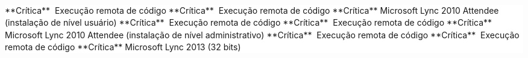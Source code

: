 </td>
<td style="border:1px solid black;">
**Crítica**   
Execução remota de código

</td>
<td style="border:1px solid black;">
**Crítica**   
Execução remota de código

</td>
<td style="border:1px solid black;">
**Crítica**

</td>
</tr>
<tr>
<td style="border:1px solid black;">
Microsoft Lync 2010 Attendee (instalação de nível usuário)

</td>
<td style="border:1px solid black;">
**Crítica**   
Execução remota de código

</td>
<td style="border:1px solid black;">
**Crítica**   
Execução remota de código

</td>
<td style="border:1px solid black;">
**Crítica**

</td>
</tr>
<tr>
<td style="border:1px solid black;">
Microsoft Lync 2010 Attendee (instalação de nível administrativo)

</td>
<td style="border:1px solid black;">
**Crítica**   
Execução remota de código

</td>
<td style="border:1px solid black;">
**Crítica**   
Execução remota de código

</td>
<td style="border:1px solid black;">
**Crítica**

</td>
</tr>
<tr>
<td style="border:1px solid black;">
Microsoft Lync 2013 (32 bits)

